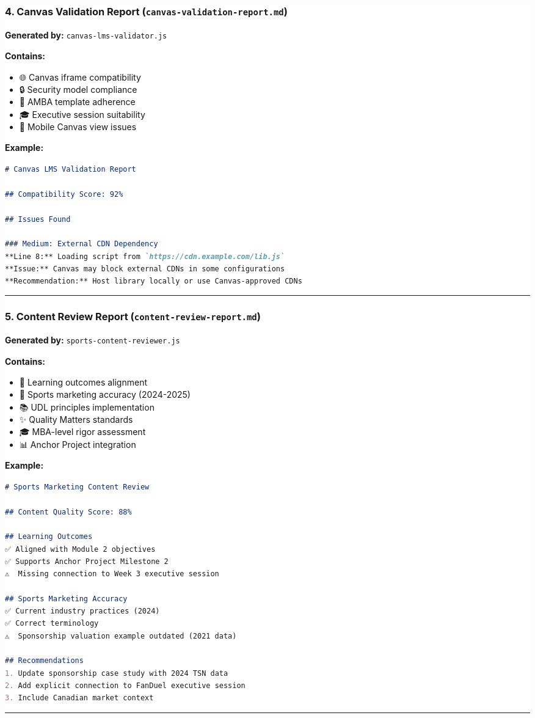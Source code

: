
### **4. Canvas Validation Report** (`canvas-validation-report.md`)
**Generated by:** `canvas-lms-validator.js`

**Contains:**
- 🌐 Canvas iframe compatibility
- 🔒 Security model compliance
- 📐 AMBA template adherence
- 🎓 Executive session suitability
- 📱 Mobile Canvas view issues

**Example:**
```markdown
# Canvas LMS Validation Report

## Compatibility Score: 92%

## Issues Found

### Medium: External CDN Dependency
**Line 8:** Loading script from `https://cdn.example.com/lib.js`
**Issue:** Canvas may block external CDNs in some configurations
**Recommendation:** Host library locally or use Canvas-approved CDNs
```

---

### **5. Content Review Report** (`content-review-report.md`)
**Generated by:** `sports-content-reviewer.js`

**Contains:**
- 🎯 Learning outcomes alignment
- 🏈 Sports marketing accuracy (2024-2025)
- 📚 UDL principles implementation
- ✨ Quality Matters standards
- 🎓 MBA-level rigor assessment
- 📊 Anchor Project integration

**Example:**
```markdown
# Sports Marketing Content Review

## Content Quality Score: 88%

## Learning Outcomes
✅ Aligned with Module 2 objectives
✅ Supports Anchor Project Milestone 2
⚠️  Missing connection to Week 3 executive session

## Sports Marketing Accuracy
✅ Current industry practices (2024)
✅ Correct terminology
⚠️  Sponsorship valuation example outdated (2021 data)

## Recommendations
1. Update sponsorship case study with 2024 TSN data
2. Add explicit connection to FanDuel executive session
3. Include Canadian market context
```

---